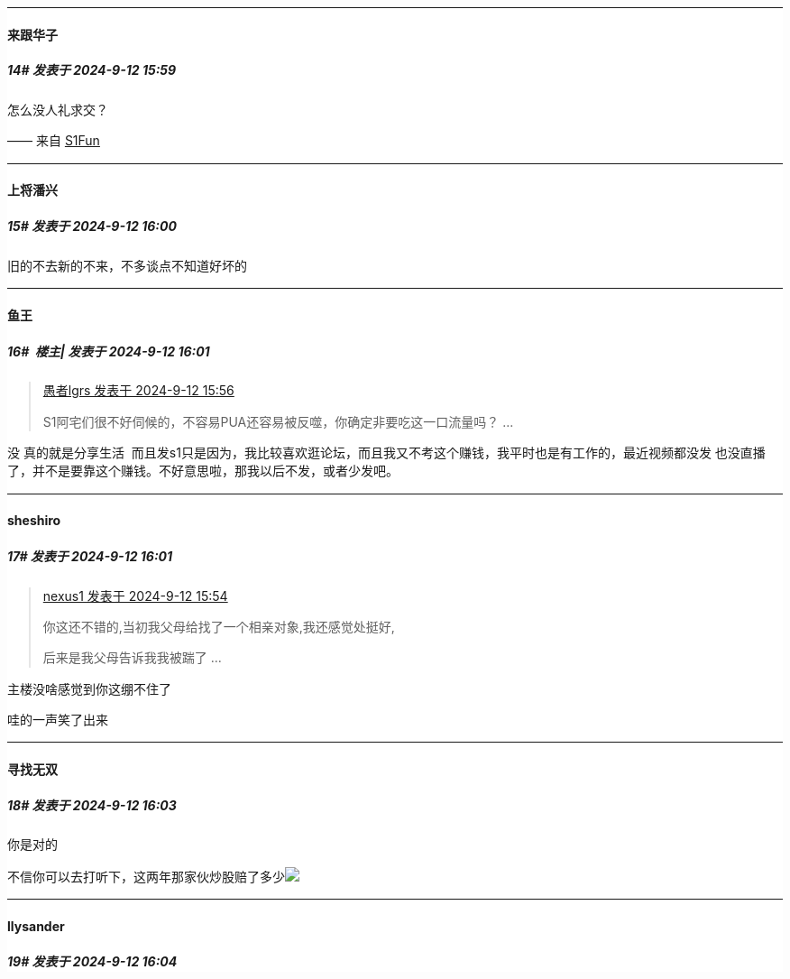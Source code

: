 *****

####  来跟华子  
##### 14#       发表于 2024-9-12 15:59

怎么没人礼求交？

—— 来自 [S1Fun](https://s1fun.koalcat.com)

*****

####  上将潘兴  
##### 15#       发表于 2024-9-12 16:00

旧的不去新的不来，不多谈点不知道好坏的

*****

####  鱼王  
##### 16#         楼主| 发表于 2024-9-12 16:01

<blockquote><a href="httphttps://bbs.saraba1st.com/2b/forum.php?mod=redirect&amp;goto=findpost&amp;pid=66184658&amp;ptid=2199125" target="_blank">愚者lgrs 发表于 2024-9-12 15:56</a>

S1阿宅们很不好伺候的，不容易PUA还容易被反噬，你确定非要吃这一口流量吗？ ...</blockquote>
没 真的就是分享生活  而且发s1只是因为，我比较喜欢逛论坛，而且我又不考这个赚钱，我平时也是有工作的，最近视频都没发 也没直播了，并不是要靠这个赚钱。不好意思啦，那我以后不发，或者少发吧。

*****

####  sheshiro  
##### 17#       发表于 2024-9-12 16:01

<blockquote><a href="httphttps://bbs.saraba1st.com/2b/forum.php?mod=redirect&amp;goto=findpost&amp;pid=66184630&amp;ptid=2199125" target="_blank">nexus1 发表于 2024-9-12 15:54</a>

你这还不错的,当初我父母给找了一个相亲对象,我还感觉处挺好,

后来是我父母告诉我我被踹了 ...</blockquote>
主楼没啥感觉到你这绷不住了

哇的一声笑了出来

*****

####  寻找无双  
##### 18#       发表于 2024-9-12 16:03

你是对的

不信你可以去打听下，这两年那家伙炒股赔了多少<img src="https://static.saraba1st.com/image/smiley/face2017/033.png" referrerpolicy="no-referrer">

*****

####  llysander  
##### 19#       发表于 2024-9-12 16:04

